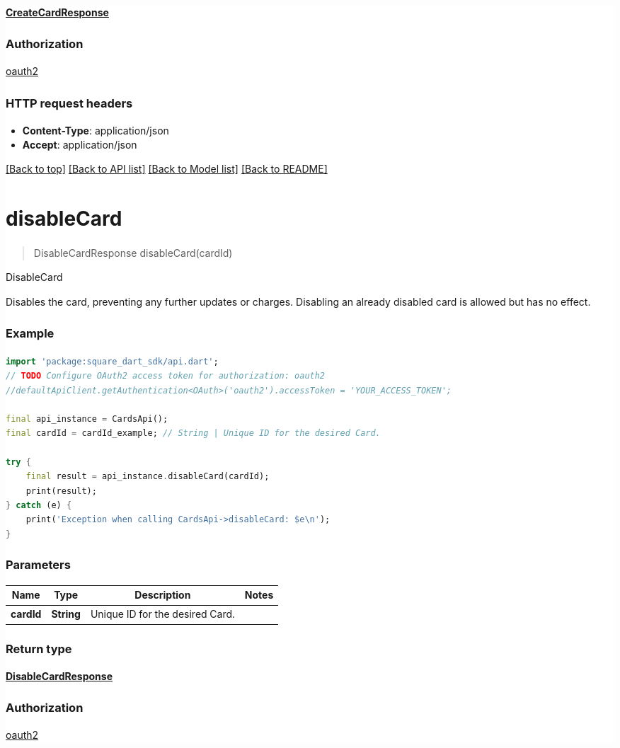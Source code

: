 [**CreateCardResponse**](CreateCardResponse.md)

### Authorization

[oauth2](../README.md#oauth2)

### HTTP request headers

 - **Content-Type**: application/json
 - **Accept**: application/json

[[Back to top]](#) [[Back to API list]](../README.md#documentation-for-api-endpoints) [[Back to Model list]](../README.md#documentation-for-models) [[Back to README]](../README.md)

# **disableCard**
> DisableCardResponse disableCard(cardId)

DisableCard

Disables the card, preventing any further updates or charges. Disabling an already disabled card is allowed but has no effect.

### Example
```dart
import 'package:square_dart_sdk/api.dart';
// TODO Configure OAuth2 access token for authorization: oauth2
//defaultApiClient.getAuthentication<OAuth>('oauth2').accessToken = 'YOUR_ACCESS_TOKEN';

final api_instance = CardsApi();
final cardId = cardId_example; // String | Unique ID for the desired Card.

try {
    final result = api_instance.disableCard(cardId);
    print(result);
} catch (e) {
    print('Exception when calling CardsApi->disableCard: $e\n');
}
```

### Parameters

Name | Type | Description  | Notes
------------- | ------------- | ------------- | -------------
 **cardId** | **String**| Unique ID for the desired Card. | 

### Return type

[**DisableCardResponse**](DisableCardResponse.md)

### Authorization

[oauth2](../README.md#oauth2)
